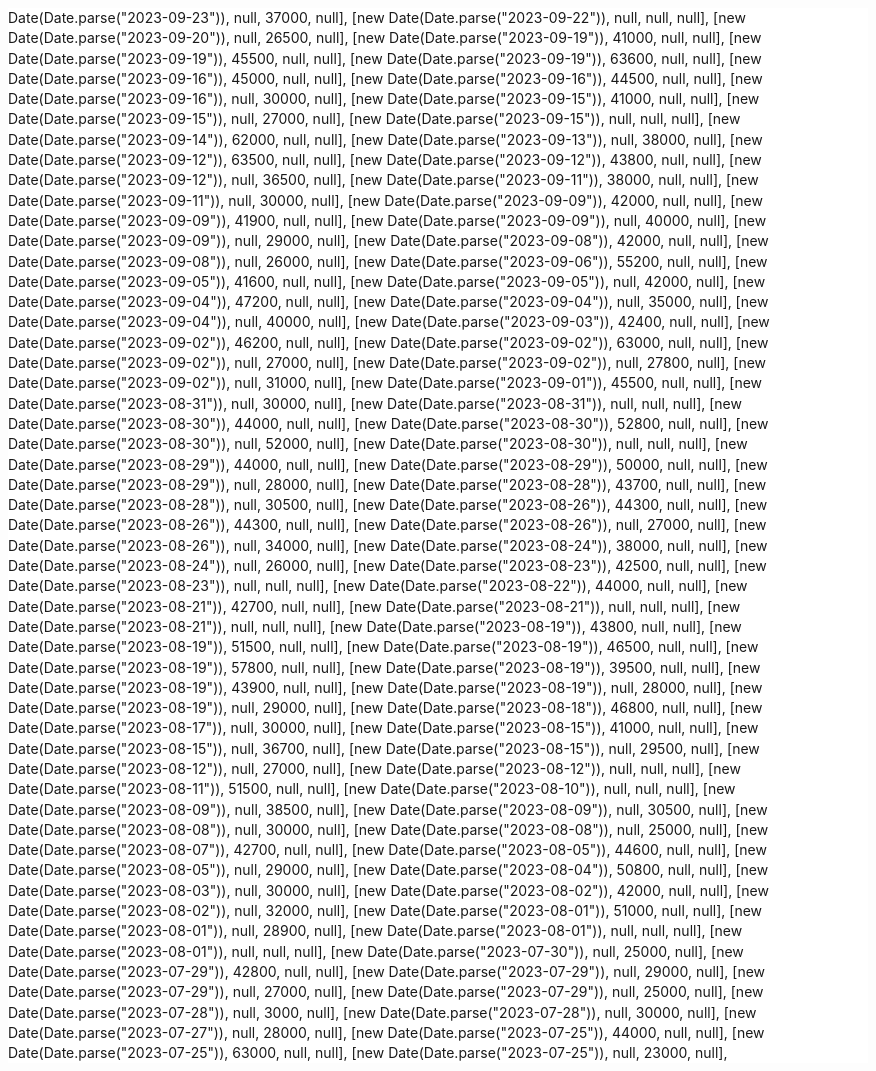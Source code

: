 Date(Date.parse("2023-09-23")), null, 37000, null], [new Date(Date.parse("2023-09-22")), null, null, null], [new Date(Date.parse("2023-09-20")), null, 26500, null], [new Date(Date.parse("2023-09-19")), 41000, null, null], [new Date(Date.parse("2023-09-19")), 45500, null, null], [new Date(Date.parse("2023-09-19")), 63600, null, null], [new Date(Date.parse("2023-09-16")), 45000, null, null], [new Date(Date.parse("2023-09-16")), 44500, null, null], [new Date(Date.parse("2023-09-16")), null, 30000, null], [new Date(Date.parse("2023-09-15")), 41000, null, null], [new Date(Date.parse("2023-09-15")), null, 27000, null], [new Date(Date.parse("2023-09-15")), null, null, null], [new Date(Date.parse("2023-09-14")), 62000, null, null], [new Date(Date.parse("2023-09-13")), null, 38000, null], [new Date(Date.parse("2023-09-12")), 63500, null, null], [new Date(Date.parse("2023-09-12")), 43800, null, null], [new Date(Date.parse("2023-09-12")), null, 36500, null], [new Date(Date.parse("2023-09-11")), 38000, null, null], [new Date(Date.parse("2023-09-11")), null, 30000, null], [new Date(Date.parse("2023-09-09")), 42000, null, null], [new Date(Date.parse("2023-09-09")), 41900, null, null], [new Date(Date.parse("2023-09-09")), null, 40000, null], [new Date(Date.parse("2023-09-09")), null, 29000, null], [new Date(Date.parse("2023-09-08")), 42000, null, null], [new Date(Date.parse("2023-09-08")), null, 26000, null], [new Date(Date.parse("2023-09-06")), 55200, null, null], [new Date(Date.parse("2023-09-05")), 41600, null, null], [new Date(Date.parse("2023-09-05")), null, 42000, null], [new Date(Date.parse("2023-09-04")), 47200, null, null], [new Date(Date.parse("2023-09-04")), null, 35000, null], [new Date(Date.parse("2023-09-04")), null, 40000, null], [new Date(Date.parse("2023-09-03")), 42400, null, null], [new Date(Date.parse("2023-09-02")), 46200, null, null], [new Date(Date.parse("2023-09-02")), 63000, null, null], [new Date(Date.parse("2023-09-02")), null, 27000, null], [new Date(Date.parse("2023-09-02")), null, 27800, null], [new Date(Date.parse("2023-09-02")), null, 31000, null], [new Date(Date.parse("2023-09-01")), 45500, null, null], [new Date(Date.parse("2023-08-31")), null, 30000, null], [new Date(Date.parse("2023-08-31")), null, null, null], [new Date(Date.parse("2023-08-30")), 44000, null, null], [new Date(Date.parse("2023-08-30")), 52800, null, null], [new Date(Date.parse("2023-08-30")), null, 52000, null], [new Date(Date.parse("2023-08-30")), null, null, null], [new Date(Date.parse("2023-08-29")), 44000, null, null], [new Date(Date.parse("2023-08-29")), 50000, null, null], [new Date(Date.parse("2023-08-29")), null, 28000, null], [new Date(Date.parse("2023-08-28")), 43700, null, null], [new Date(Date.parse("2023-08-28")), null, 30500, null], [new Date(Date.parse("2023-08-26")), 44300, null, null], [new Date(Date.parse("2023-08-26")), 44300, null, null], [new Date(Date.parse("2023-08-26")), null, 27000, null], [new Date(Date.parse("2023-08-26")), null, 34000, null], [new Date(Date.parse("2023-08-24")), 38000, null, null], [new Date(Date.parse("2023-08-24")), null, 26000, null], [new Date(Date.parse("2023-08-23")), 42500, null, null], [new Date(Date.parse("2023-08-23")), null, null, null], [new Date(Date.parse("2023-08-22")), 44000, null, null], [new Date(Date.parse("2023-08-21")), 42700, null, null], [new Date(Date.parse("2023-08-21")), null, null, null], [new Date(Date.parse("2023-08-21")), null, null, null], [new Date(Date.parse("2023-08-19")), 43800, null, null], [new Date(Date.parse("2023-08-19")), 51500, null, null], [new Date(Date.parse("2023-08-19")), 46500, null, null], [new Date(Date.parse("2023-08-19")), 57800, null, null], [new Date(Date.parse("2023-08-19")), 39500, null, null], [new Date(Date.parse("2023-08-19")), 43900, null, null], [new Date(Date.parse("2023-08-19")), null, 28000, null], [new Date(Date.parse("2023-08-19")), null, 29000, null], [new Date(Date.parse("2023-08-18")), 46800, null, null], [new Date(Date.parse("2023-08-17")), null, 30000, null], [new Date(Date.parse("2023-08-15")), 41000, null, null], [new Date(Date.parse("2023-08-15")), null, 36700, null], [new Date(Date.parse("2023-08-15")), null, 29500, null], [new Date(Date.parse("2023-08-12")), null, 27000, null], [new Date(Date.parse("2023-08-12")), null, null, null], [new Date(Date.parse("2023-08-11")), 51500, null, null], [new Date(Date.parse("2023-08-10")), null, null, null], [new Date(Date.parse("2023-08-09")), null, 38500, null], [new Date(Date.parse("2023-08-09")), null, 30500, null], [new Date(Date.parse("2023-08-08")), null, 30000, null], [new Date(Date.parse("2023-08-08")), null, 25000, null], [new Date(Date.parse("2023-08-07")), 42700, null, null], [new Date(Date.parse("2023-08-05")), 44600, null, null], [new Date(Date.parse("2023-08-05")), null, 29000, null], [new Date(Date.parse("2023-08-04")), 50800, null, null], [new Date(Date.parse("2023-08-03")), null, 30000, null], [new Date(Date.parse("2023-08-02")), 42000, null, null], [new Date(Date.parse("2023-08-02")), null, 32000, null], [new Date(Date.parse("2023-08-01")), 51000, null, null], [new Date(Date.parse("2023-08-01")), null, 28900, null], [new Date(Date.parse("2023-08-01")), null, null, null], [new Date(Date.parse("2023-08-01")), null, null, null], [new Date(Date.parse("2023-07-30")), null, 25000, null], [new Date(Date.parse("2023-07-29")), 42800, null, null], [new Date(Date.parse("2023-07-29")), null, 29000, null], [new Date(Date.parse("2023-07-29")), null, 27000, null], [new Date(Date.parse("2023-07-29")), null, 25000, null], [new Date(Date.parse("2023-07-28")), null, 3000, null], [new Date(Date.parse("2023-07-28")), null, 30000, null], [new Date(Date.parse("2023-07-27")), null, 28000, null], [new Date(Date.parse("2023-07-25")), 44000, null, null], [new Date(Date.parse("2023-07-25")), 63000, null, null], [new Date(Date.parse("2023-07-25")), null, 23000, null],